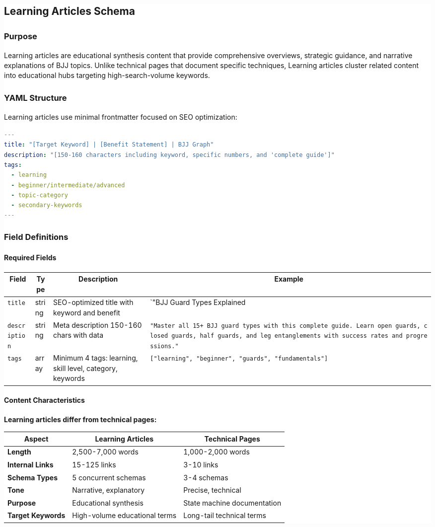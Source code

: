 
## Learning Articles Schema

### Purpose
Learning articles are educational synthesis content that provide comprehensive overviews, strategic guidance, and narrative explanations of BJJ topics. Unlike technical pages that document specific techniques, Learning articles cluster related content into educational hubs targeting high-search-volume keywords.

### YAML Structure

Learning articles use minimal frontmatter focused on SEO optimization:

```yaml
---
title: "[Target Keyword] | [Benefit Statement] | BJJ Graph"
description: "[150-160 characters including keyword, specific numbers, and 'complete guide']"
tags:
  - learning
  - beginner/intermediate/advanced
  - topic-category
  - secondary-keywords
---
```

### Field Definitions

#### Required Fields

| Field | Type | Description | Example |
|-------|------|-------------|---------|
| `title` | string | SEO-optimized title with keyword and benefit | `"BJJ Guard Types Explained | Master All 15+ Guard Variations | BJJ Graph"` |
| `description` | string | Meta description 150-160 chars with data | `"Master all 15+ BJJ guard types with this complete guide. Learn open guards, closed guards, half guards, and leg entanglements with success rates and progressions."` |
| `tags` | array | Minimum 4 tags: learning, skill level, category, keywords | `["learning", "beginner", "guards", "fundamentals"]` |

#### Content Characteristics

**Learning articles differ from technical pages:**

| Aspect | Learning Articles | Technical Pages |
|--------|------------------|-----------------|
| **Length** | 2,500-7,000 words | 1,000-2,000 words |
| **Internal Links** | 15-125 links | 3-10 links |
| **Schema Types** | 5 concurrent schemas | 3-4 schemas |
| **Tone** | Narrative, explanatory | Precise, technical |
| **Purpose** | Educational synthesis | State machine documentation |
| **Target Keywords** | High-volume educational terms | Long-tail technical terms |
